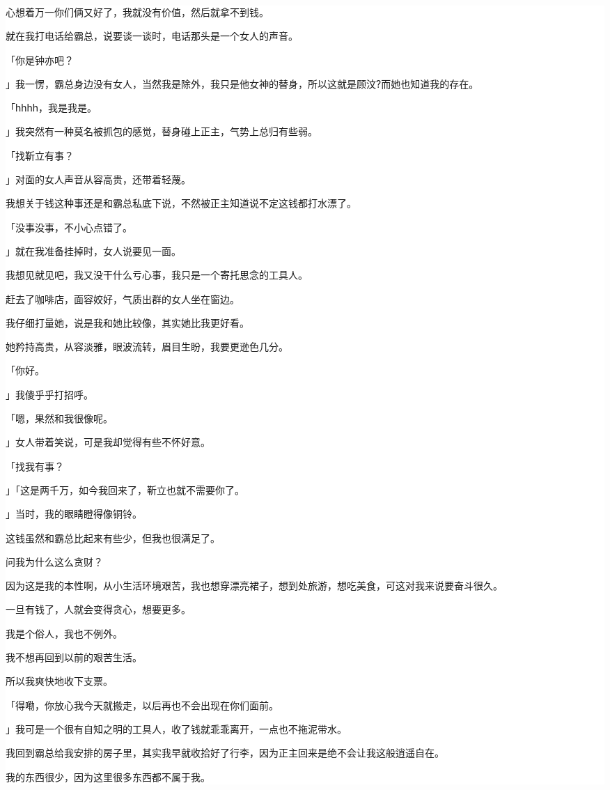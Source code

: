 心想着万一你们俩又好了，我就没有价值，然后就拿不到钱。

就在我打电话给霸总，说要谈一谈时，电话那头是一个女人的声音。

「你是钟亦吧？

」我一愣，霸总身边没有女人，当然我是除外，我只是他女神的替身，所以这就是顾汶?而她也知道我的存在。

「hhhh，我是我是。

」我突然有一种莫名被抓包的感觉，替身碰上正主，气势上总归有些弱。

「找靳立有事？

」对面的女人声音从容高贵，还带着轻蔑。

我想关于钱这种事还是和霸总私底下说，不然被正主知道说不定这钱都打水漂了。

「没事没事，不小心点错了。

」就在我准备挂掉时，女人说要见一面。

我想见就见吧，我又没干什么亏心事，我只是一个寄托思念的工具人。

赶去了咖啡店，面容姣好，气质出群的女人坐在窗边。

我仔细打量她，说是我和她比较像，其实她比我更好看。

她矜持高贵，从容淡雅，眼波流转，眉目生盼，我要更逊色几分。

「你好。

」我傻乎乎打招呼。

「嗯，果然和我很像呢。

」女人带着笑说，可是我却觉得有些不怀好意。

「找我有事？

」「这是两千万，如今我回来了，靳立也就不需要你了。

」当时，我的眼睛瞪得像铜铃。

这钱虽然和霸总比起来有些少，但我也很满足了。

问我为什么这么贪财？

因为这是我的本性啊，从小生活环境艰苦，我也想穿漂亮裙子，想到处旅游，想吃美食，可这对我来说要奋斗很久。

一旦有钱了，人就会变得贪心，想要更多。

我是个俗人，我也不例外。

我不想再回到以前的艰苦生活。

所以我爽快地收下支票。

「得嘞，你放心我今天就搬走，以后再也不会出现在你们面前。

」我可是一个很有自知之明的工具人，收了钱就乖乖离开，一点也不拖泥带水。

我回到霸总给我安排的房子里，其实我早就收拾好了行李，因为正主回来是绝不会让我这般逍遥自在。

我的东西很少，因为这里很多东西都不属于我。
